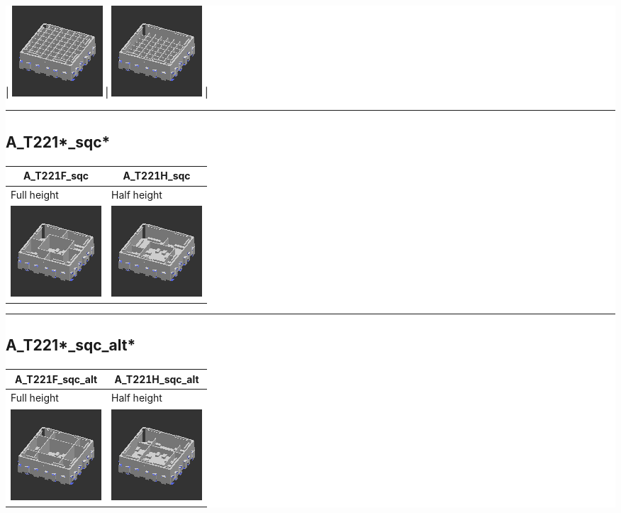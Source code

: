 | ![preview](png/A_T221F_8x8.png) | ![preview](png/A_T221H_8x8.png) | 


---
## A_T221*_sqc*
| **A_T221F_sqc** | **A_T221H_sqc** | 
| --- | --- | 
| Full height | Half height | 
| ![preview](png/A_T221F_sqc.png) | ![preview](png/A_T221H_sqc.png) | 


---
## A_T221*_sqc_alt*
| **A_T221F_sqc_alt** | **A_T221H_sqc_alt** | 
| --- | --- | 
| Full height | Half height | 
| ![preview](png/A_T221F_sqc_alt.png) | ![preview](png/A_T221H_sqc_alt.png) | 
